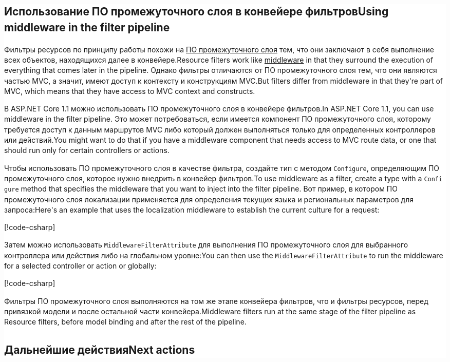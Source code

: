 ## <a name="using-middleware-in-the-filter-pipeline"></a><span data-ttu-id="0cb5e-402">Использование ПО промежуточного слоя в конвейере фильтров</span><span class="sxs-lookup"><span data-stu-id="0cb5e-402">Using middleware in the filter pipeline</span></span>

<span data-ttu-id="0cb5e-403">Фильтры ресурсов по принципу работы похожи на [ПО промежуточного слоя](xref:fundamentals/middleware/index) тем, что они заключают в себя выполнение всех объектов, находящихся далее в конвейере.</span><span class="sxs-lookup"><span data-stu-id="0cb5e-403">Resource filters work like [middleware](xref:fundamentals/middleware/index) in that they surround the execution of everything that comes later in the pipeline.</span></span> <span data-ttu-id="0cb5e-404">Однако фильтры отличаются от ПО промежуточного слоя тем, что они являются частью MVC, а значит, имеют доступ к контексту и конструкциям MVC.</span><span class="sxs-lookup"><span data-stu-id="0cb5e-404">But filters differ from middleware in that they're part of MVC, which means that they have access to MVC context and constructs.</span></span>

<span data-ttu-id="0cb5e-405">В ASP.NET Core 1.1 можно использовать ПО промежуточного слоя в конвейере фильтров.</span><span class="sxs-lookup"><span data-stu-id="0cb5e-405">In ASP.NET Core 1.1, you can use middleware in the filter pipeline.</span></span> <span data-ttu-id="0cb5e-406">Это может потребоваться, если имеется компонент ПО промежуточного слоя, которому требуется доступ к данным маршрутов MVC либо который должен выполняться только для определенных контроллеров или действий.</span><span class="sxs-lookup"><span data-stu-id="0cb5e-406">You might want to do that if you have a middleware component that needs access to MVC route data, or one that should run only for certain controllers or actions.</span></span>

<span data-ttu-id="0cb5e-407">Чтобы использовать ПО промежуточного слоя в качестве фильтра, создайте тип с методом `Configure`, определяющим ПО промежуточного слоя, которое нужно внедрить в конвейер фильтров.</span><span class="sxs-lookup"><span data-stu-id="0cb5e-407">To use middleware as a filter, create a type with a `Configure` method that specifies the middleware that you want to inject into the filter pipeline.</span></span> <span data-ttu-id="0cb5e-408">Вот пример, в котором ПО промежуточного слоя локализации применяется для определения текущих языка и региональных параметров для запроса:</span><span class="sxs-lookup"><span data-stu-id="0cb5e-408">Here's an example that uses the localization middleware to establish the current culture for a request:</span></span>

[!code-csharp[](./filters/sample/src/FiltersSample/Filters/LocalizationPipeline.cs?name=snippet_MiddlewareFilter&highlight=3,21)]

<span data-ttu-id="0cb5e-409">Затем можно использовать `MiddlewareFilterAttribute` для выполнения ПО промежуточного слоя для выбранного контроллера или действия либо на глобальном уровне:</span><span class="sxs-lookup"><span data-stu-id="0cb5e-409">You can then use the `MiddlewareFilterAttribute` to run the middleware for a selected controller or action or globally:</span></span>

[!code-csharp[](./filters/sample/src/FiltersSample/Controllers/HomeController.cs?name=snippet_MiddlewareFilter&highlight=2)]

<span data-ttu-id="0cb5e-410">Фильтры ПО промежуточного слоя выполняются на том же этапе конвейера фильтров, что и фильтры ресурсов, перед привязкой модели и после остальной части конвейера.</span><span class="sxs-lookup"><span data-stu-id="0cb5e-410">Middleware filters run at the same stage of the filter pipeline as Resource filters, before model binding and after the rest of the pipeline.</span></span>

## <a name="next-actions"></a><span data-ttu-id="0cb5e-411">Дальнейшие действия</span><span class="sxs-lookup"><span data-stu-id="0cb5e-411">Next actions</span></span>
